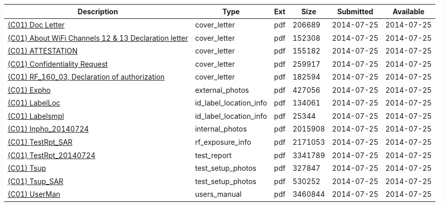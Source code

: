 | Description | Type | Ext | Size | Submitted | Available |
| ----------- | ---- | --- | ---- | --------- | --------- |
| [(C01) Doc Letter](2ACQ9-16880001/02ae6513565710428d1ee1c8dfce0751/2335176.pdf) | cover_letter | pdf | 206689 | 2014-07-25 | 2014-07-25 |
| [(C01) About WiFi Channels 12 & 13  Declaration letter](2ACQ9-16880001/02ae6513565710428d1ee1c8dfce0751/2335177.pdf) | cover_letter | pdf | 152308 | 2014-07-25 | 2014-07-25 |
| [(C01) ATTESTATION](2ACQ9-16880001/02ae6513565710428d1ee1c8dfce0751/2335178.pdf) | cover_letter | pdf | 155182 | 2014-07-25 | 2014-07-25 |
| [(C01) Confidentiality Request](2ACQ9-16880001/02ae6513565710428d1ee1c8dfce0751/2335179.pdf) | cover_letter | pdf | 259917 | 2014-07-25 | 2014-07-25 |
| [(C01) RF_160_03, Declaration of authorization](2ACQ9-16880001/02ae6513565710428d1ee1c8dfce0751/2335180.pdf) | cover_letter | pdf | 182594 | 2014-07-25 | 2014-07-25 |
| [(C01) Expho](2ACQ9-16880001/02ae6513565710428d1ee1c8dfce0751/2335181.pdf) | external_photos | pdf | 427056 | 2014-07-25 | 2014-07-25 |
| [(C01) LabelLoc](2ACQ9-16880001/02ae6513565710428d1ee1c8dfce0751/2335183.pdf) | id_label_location_info | pdf | 134061 | 2014-07-25 | 2014-07-25 |
| [(C01) Labelsmpl](2ACQ9-16880001/02ae6513565710428d1ee1c8dfce0751/2335184.pdf) | id_label_location_info | pdf | 25344 | 2014-07-25 | 2014-07-25 |
| [(C01) Inpho_20140724](2ACQ9-16880001/02ae6513565710428d1ee1c8dfce0751/2335182.pdf) | internal_photos | pdf | 2015908 | 2014-07-25 | 2014-07-25 |
| [(C01) TestRpt_SAR](2ACQ9-16880001/02ae6513565710428d1ee1c8dfce0751/2335187.pdf) | rf_exposure_info | pdf | 2171053 | 2014-07-25 | 2014-07-25 |
| [(C01) TestRpt_20140724](2ACQ9-16880001/02ae6513565710428d1ee1c8dfce0751/2335188.pdf) | test_report | pdf | 3341789 | 2014-07-25 | 2014-07-25 |
| [(C01) Tsup](2ACQ9-16880001/02ae6513565710428d1ee1c8dfce0751/2335192.pdf) | test_setup_photos | pdf | 327847 | 2014-07-25 | 2014-07-25 |
| [(C01) Tsup_SAR](2ACQ9-16880001/02ae6513565710428d1ee1c8dfce0751/2335193.pdf) | test_setup_photos | pdf | 530252 | 2014-07-25 | 2014-07-25 |
| [(C01) UserMan](2ACQ9-16880001/02ae6513565710428d1ee1c8dfce0751/2335194.pdf) | users_manual | pdf | 3460844 | 2014-07-25 | 2014-07-25 |
